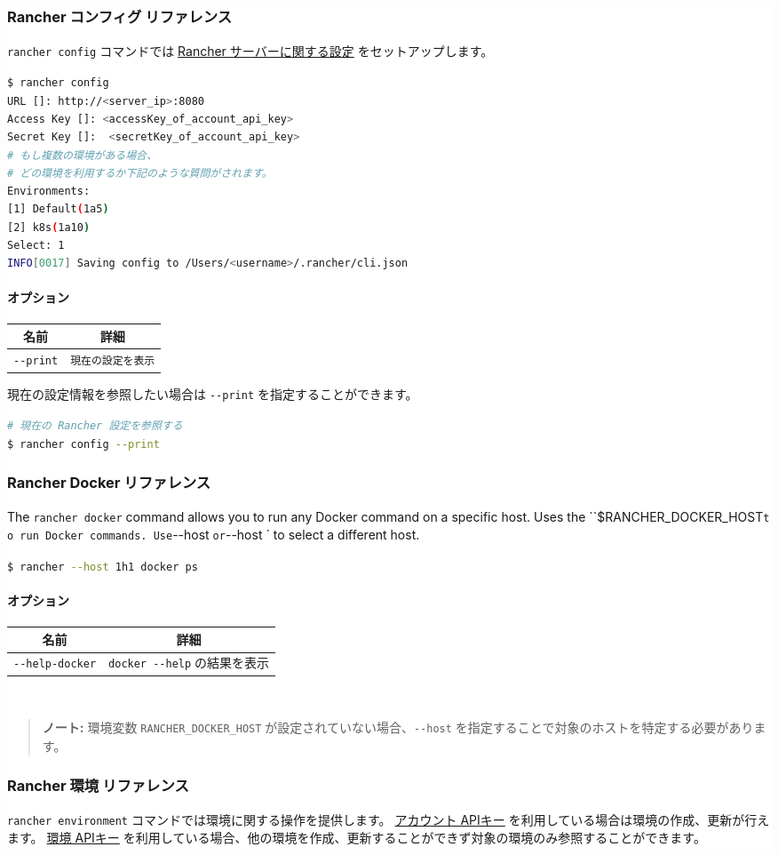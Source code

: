 ### Rancher コンフィグ リファレンス

`rancher config` コマンドでは [Rancher サーバーに関する設定]({{site.baseurl}}/rancher/{{page.version}}/{{page.lang}}/cli/#configuring-the-rancher-command-line-interface) をセットアップします。

```bash
$ rancher config
URL []: http://<server_ip>:8080
Access Key []: <accessKey_of_account_api_key>
Secret Key []:  <secretKey_of_account_api_key>
# もし複数の環境がある場合、
# どの環境を利用するか下記のような質問がされます。
Environments:
[1] Default(1a5)
[2] k8s(1a10)
Select: 1
INFO[0017] Saving config to /Users/<username>/.rancher/cli.json
```

#### オプション

| 名前        | 詳細         |
| --------- | ---------- |
| `--print` | `現在の設定を表示` |

現在の設定情報を参照したい場合は `--print` を指定することができます。

```bash
# 現在の Rancher 設定を参照する
$ rancher config --print
```

### Rancher Docker リファレンス

The `rancher docker` command allows you to run any Docker command on a specific host. Uses the ``$RANCHER_DOCKER_HOST`to run Docker commands. Use`--host <hostid>`or`--host <hostname>` to select a different host.

```bash
$ rancher --host 1h1 docker ps
```

#### オプション

| 名前              | 詳細                     |
| --------------- | ---------------------- |
| `--help-docker` | `docker --help` の結果を表示 |

<br />

> **ノート:** 環境変数 `RANCHER_DOCKER_HOST` が設定されていない場合、`--host` を指定することで対象のホストを特定する必要があります。

### Rancher 環境 リファレンス

`rancher environment` コマンドでは環境に関する操作を提供します。 [アカウント APIキー]({{site.baseurl}}/rancher/{{page.version}}/{{page.lang}}/api/api-keys/#account-api-keys) を利用している場合は環境の作成、更新が行えます。 [環境 APIキー]({{site.baseurl}}/rancher/{{page.version}}/{{page.lang}}/api/api-keys/#environment-api-keys) を利用している場合、他の環境を作成、更新することができず対象の環境のみ参照することができます。
